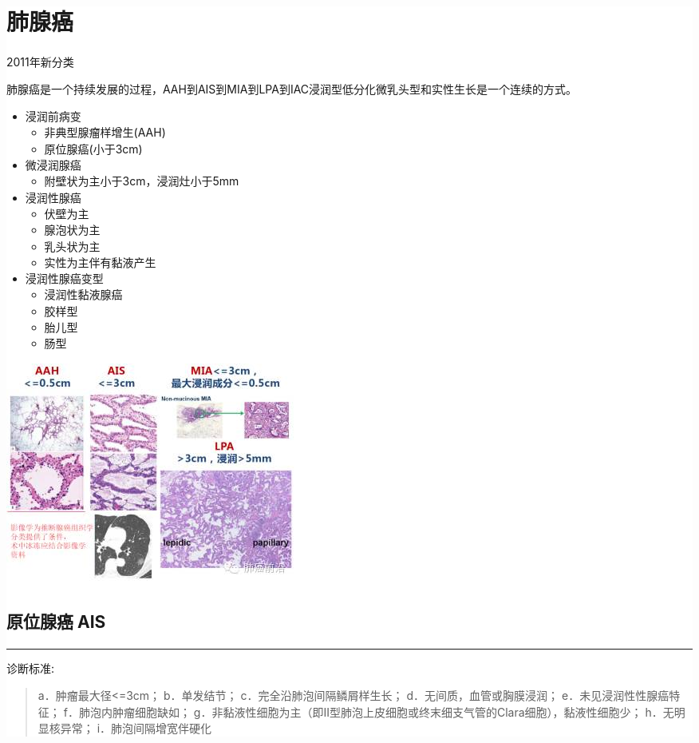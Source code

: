 # 肺腺癌

2011年新分类

肺腺癌是一个持续发展的过程，AAH到AIS到MIA到LPA到IAC浸润型低分化微乳头型和实性生长是一个连续的方式。

- 浸润前病变
    - 非典型腺瘤样增生(AAH)
    - 原位腺癌(小于3cm)
- 微浸润腺癌
    - 附壁状为主小于3cm，浸润灶小于5mm
- 浸润性腺癌
    - 伏壁为主
    - 腺泡状为主
    - 乳头状为主
    - 实性为主伴有黏液产生
- 浸润性腺癌变型
    - 浸润性黏液腺癌
    - 胶样型
    - 胎儿型
    - 肠型
    

![](./_image/0-4.jpg)

## 原位腺癌 AIS

***

诊断标准:
>a．肿瘤最大径<=3cm；
>b．单发结节；
>c．完全沿肺泡间隔鳞屑样生长；
>d．无间质，血管或胸膜浸润；
>e．未见浸润性性腺癌特征；
>f．肺泡内肿瘤细胞缺如；
>g．非黏液性细胞为主（即II型肺泡上皮细胞或终末细支气管的Clara细胞），黏液性细胞少；
>h．无明显核异常；
>i．肺泡间隔增宽伴硬化
